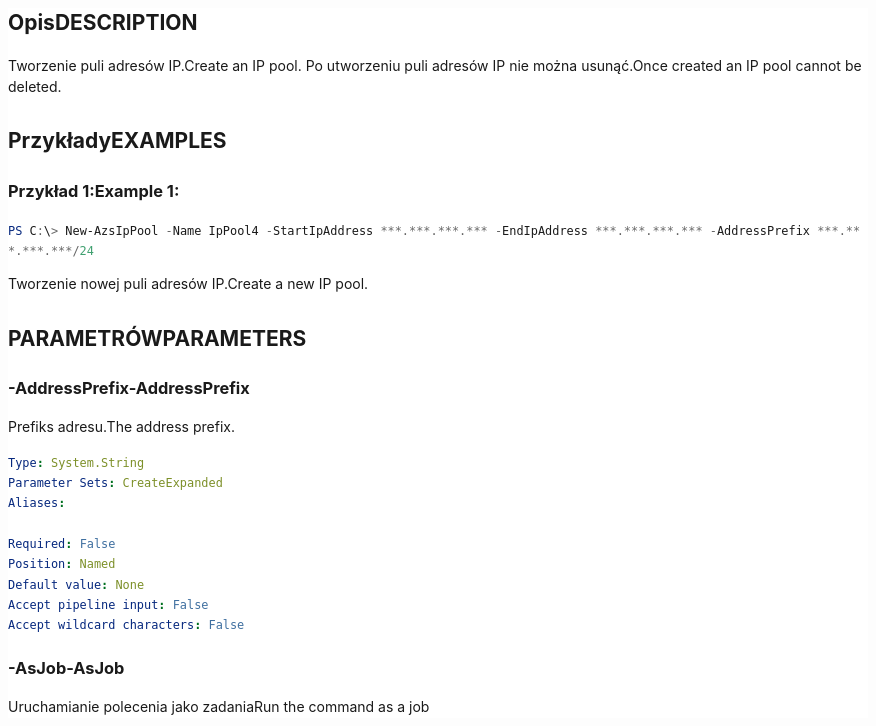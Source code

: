 ## <span data-ttu-id="ce870-108">Opis</span><span class="sxs-lookup"><span data-stu-id="ce870-108">DESCRIPTION</span></span>
<span data-ttu-id="ce870-109">Tworzenie puli adresów IP.</span><span class="sxs-lookup"><span data-stu-id="ce870-109">Create an IP pool.</span></span>
<span data-ttu-id="ce870-110">Po utworzeniu puli adresów IP nie można usunąć.</span><span class="sxs-lookup"><span data-stu-id="ce870-110">Once created an IP pool cannot be deleted.</span></span>

## <span data-ttu-id="ce870-111">Przykłady</span><span class="sxs-lookup"><span data-stu-id="ce870-111">EXAMPLES</span></span>

### <span data-ttu-id="ce870-112">Przykład 1:</span><span class="sxs-lookup"><span data-stu-id="ce870-112">Example 1:</span></span>
```powershell
PS C:\> New-AzsIpPool -Name IpPool4 -StartIpAddress ***.***.***.*** -EndIpAddress ***.***.***.*** -AddressPrefix ***.***.***.***/24

```

<span data-ttu-id="ce870-113">Tworzenie nowej puli adresów IP.</span><span class="sxs-lookup"><span data-stu-id="ce870-113">Create a new IP pool.</span></span>



## <span data-ttu-id="ce870-114">PARAMETRÓW</span><span class="sxs-lookup"><span data-stu-id="ce870-114">PARAMETERS</span></span>

### <span data-ttu-id="ce870-115">-AddressPrefix</span><span class="sxs-lookup"><span data-stu-id="ce870-115">-AddressPrefix</span></span>
<span data-ttu-id="ce870-116">Prefiks adresu.</span><span class="sxs-lookup"><span data-stu-id="ce870-116">The address prefix.</span></span>

```yaml
Type: System.String
Parameter Sets: CreateExpanded
Aliases:

Required: False
Position: Named
Default value: None
Accept pipeline input: False
Accept wildcard characters: False

```

### <span data-ttu-id="ce870-117">-AsJob</span><span class="sxs-lookup"><span data-stu-id="ce870-117">-AsJob</span></span>
<span data-ttu-id="ce870-118">Uruchamianie polecenia jako zadania</span><span class="sxs-lookup"><span data-stu-id="ce870-118">Run the command as a job</span></span>
